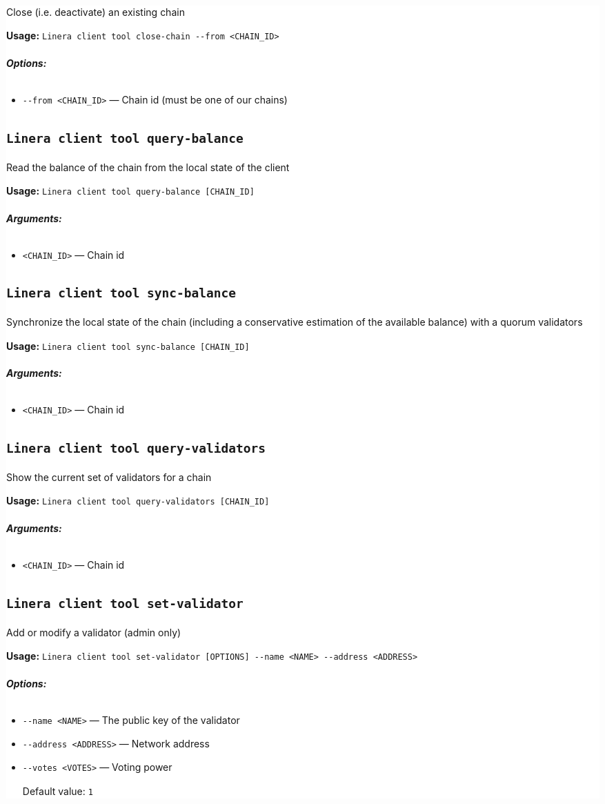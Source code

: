 Close (i.e. deactivate) an existing chain

**Usage:** `Linera client tool close-chain --from <CHAIN_ID>`

###### **Options:**

* `--from <CHAIN_ID>` — Chain id (must be one of our chains)



## `Linera client tool query-balance`

Read the balance of the chain from the local state of the client

**Usage:** `Linera client tool query-balance [CHAIN_ID]`

###### **Arguments:**

* `<CHAIN_ID>` — Chain id



## `Linera client tool sync-balance`

Synchronize the local state of the chain (including a conservative estimation of the available balance) with a quorum validators

**Usage:** `Linera client tool sync-balance [CHAIN_ID]`

###### **Arguments:**

* `<CHAIN_ID>` — Chain id



## `Linera client tool query-validators`

Show the current set of validators for a chain

**Usage:** `Linera client tool query-validators [CHAIN_ID]`

###### **Arguments:**

* `<CHAIN_ID>` — Chain id



## `Linera client tool set-validator`

Add or modify a validator (admin only)

**Usage:** `Linera client tool set-validator [OPTIONS] --name <NAME> --address <ADDRESS>`

###### **Options:**

* `--name <NAME>` — The public key of the validator
* `--address <ADDRESS>` — Network address
* `--votes <VOTES>` — Voting power

  Default value: `1`
